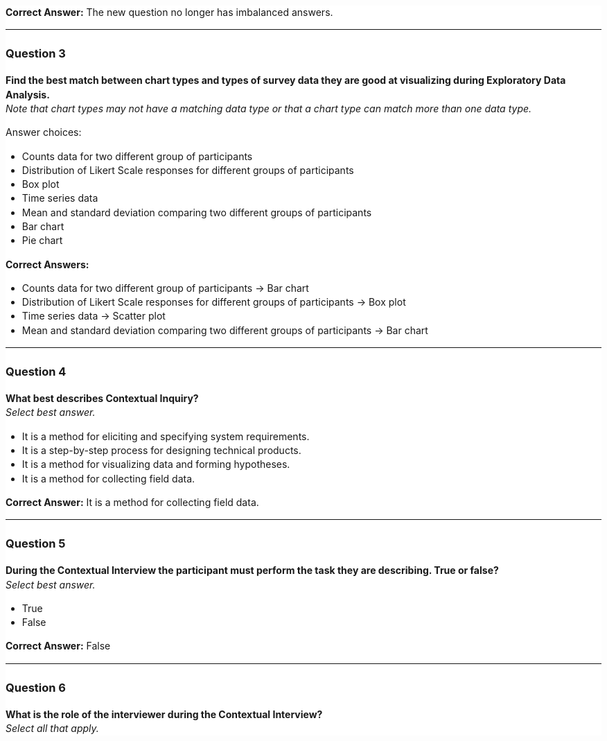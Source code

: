 **Correct Answer:** The new question no longer has imbalanced answers.

---

### Question 3
**Find the best match between chart types and types of survey data they are good at visualizing during Exploratory Data Analysis.**  
_Note that chart types may not have a matching data type or that a chart type can match more than one data type._

Answer choices:
- Counts data for two different group of participants
- Distribution of Likert Scale responses for different groups of participants
- Box plot
- Time series data
- Mean and standard deviation comparing two different groups of participants
- Bar chart
- Pie chart

**Correct Answers:**
- Counts data for two different group of participants → Bar chart
- Distribution of Likert Scale responses for different groups of participants → Box plot
- Time series data → Scatter plot
- Mean and standard deviation comparing two different groups of participants → Bar chart

---

### Question 4
**What best describes Contextual Inquiry?**  
_Select best answer._

- It is a method for eliciting and specifying system requirements.
- It is a step-by-step process for designing technical products.
- It is a method for visualizing data and forming hypotheses.
- It is a method for collecting field data.

**Correct Answer:** It is a method for collecting field data.

---

### Question 5
**During the Contextual Interview the participant must perform the task they are describing. True or false?**  
_Select best answer._

- True
- False

**Correct Answer:** False

---

### Question 6
**What is the role of the interviewer during the Contextual Interview?**  
_Select all that apply._
